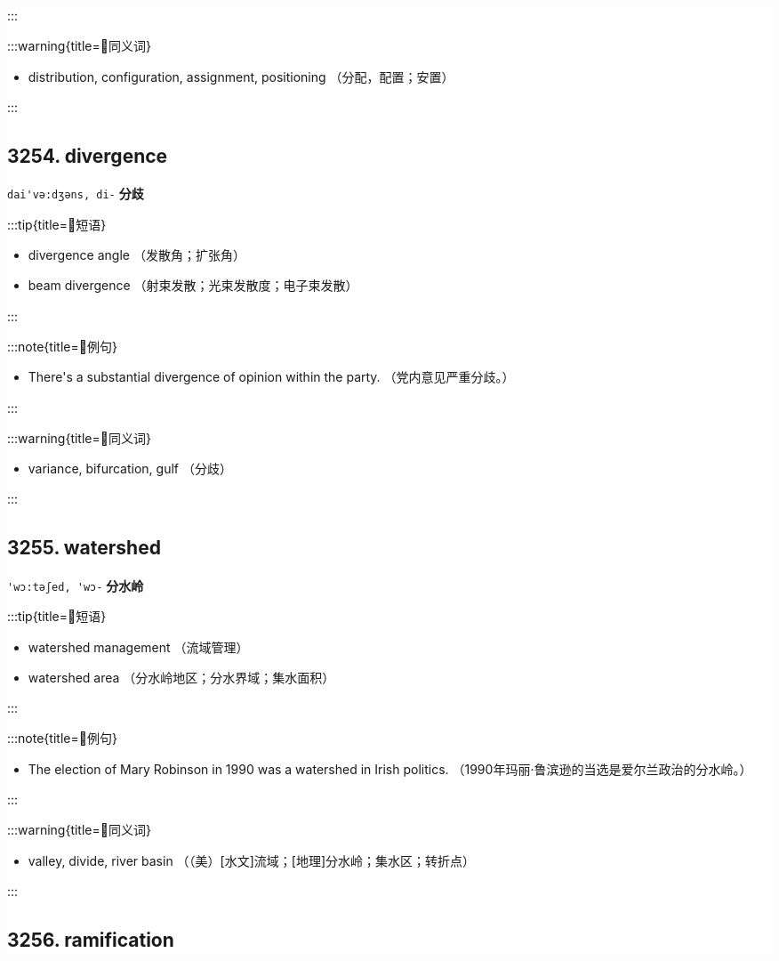 :::

:::warning{title=🤔同义词}

- distribution, configuration, assignment, positioning （分配，配置；安置）

:::


## 3254. divergence

`dai'və:dʒəns, di-`  **分歧**

:::tip{title=🤩短语}

- divergence angle （发散角；扩张角）

- beam divergence （射束发散；光束发散度；电子束发散）

:::

:::note{title=🎤例句}

- There's a substantial divergence of opinion within the party. （党内意见严重分歧。）

:::

:::warning{title=🤔同义词}

- variance, bifurcation, gulf （分歧）

:::


## 3255. watershed

`'wɔ:təʃed, 'wɔ-`  **分水岭**

:::tip{title=🤩短语}

- watershed management （流域管理）

- watershed area （分水岭地区；分水界域；集水面积）

:::

:::note{title=🎤例句}

- The election of Mary Robinson in 1990 was a watershed in Irish politics. （1990年玛丽·鲁滨逊的当选是爱尔兰政治的分水岭。）

:::

:::warning{title=🤔同义词}

- valley, divide, river basin （（美）[水文]流域；[地理]分水岭；集水区；转折点）

:::


## 3256. ramification
